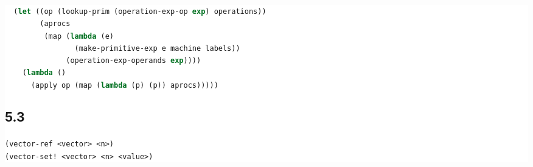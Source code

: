 ```scheme
  (let ((op (lookup-prim (operation-exp-op exp) operations))
        (aprocs
         (map (lambda (e)
                (make-primitive-exp e machine labels))
              (operation-exp-operands exp))))
    (lambda ()
      (apply op (map (lambda (p) (p)) aprocs)))))

```


## 5.3 

```
(vector-ref <vector> <n>)
(vector-set! <vector> <n> <value>)
```

